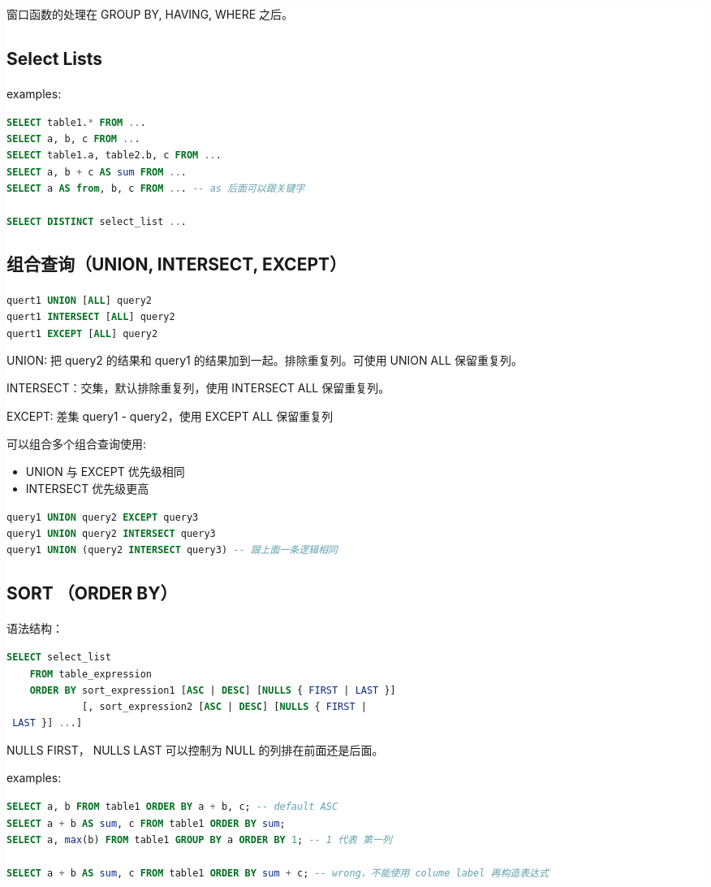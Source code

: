 窗口函数的处理在 GROUP BY, HAVING, WHERE 之后。

## Select Lists

examples:
```sql
SELECT table1.* FROM ...
SELECT a, b, c FROM ...
SELECT table1.a, table2.b, c FROM ...
SELECT a, b + c AS sum FROM ...
SELECT a AS from, b, c FROM ... -- as 后面可以跟关键字

SELECT DISTINCT select_list ...
```

## 组合查询（UNION, INTERSECT, EXCEPT）

```sql
quert1 UNION [ALL] query2
quert1 INTERSECT [ALL] query2
quert1 EXCEPT [ALL] query2
```

UNION: 把 query2 的结果和 query1 的结果加到一起。排除重复列。可使用 UNION ALL 保留重复列。

INTERSECT：交集，默认排除重复列，使用 INTERSECT ALL 保留重复列。

EXCEPT: 差集 query1 - query2，使用 EXCEPT ALL 保留重复列

可以组合多个组合查询使用:
- UNION 与 EXCEPT 优先级相同
- INTERSECT 优先级更高
```sql
query1 UNION query2 EXCEPT query3
query1 UNION query2 INTERSECT query3
query1 UNION (query2 INTERSECT query3) -- 跟上面一条逻辑相同
```

## SORT （ORDER BY）

语法结构：
```sql
SELECT select_list
    FROM table_expression
    ORDER BY sort_expression1 [ASC | DESC] [NULLS { FIRST | LAST }]
             [, sort_expression2 [ASC | DESC] [NULLS { FIRST |
 LAST }] ...]
```

NULLS FIRST， NULLS LAST 可以控制为 NULL 的列排在前面还是后面。

examples:
```sql
SELECT a, b FROM table1 ORDER BY a + b, c; -- default ASC
SELECT a + b AS sum, c FROM table1 ORDER BY sum;
SELECT a, max(b) FROM table1 GROUP BY a ORDER BY 1; -- 1 代表 第一列

SELECT a + b AS sum, c FROM table1 ORDER BY sum + c; -- wrong，不能使用 colume label 再构造表达式
```
